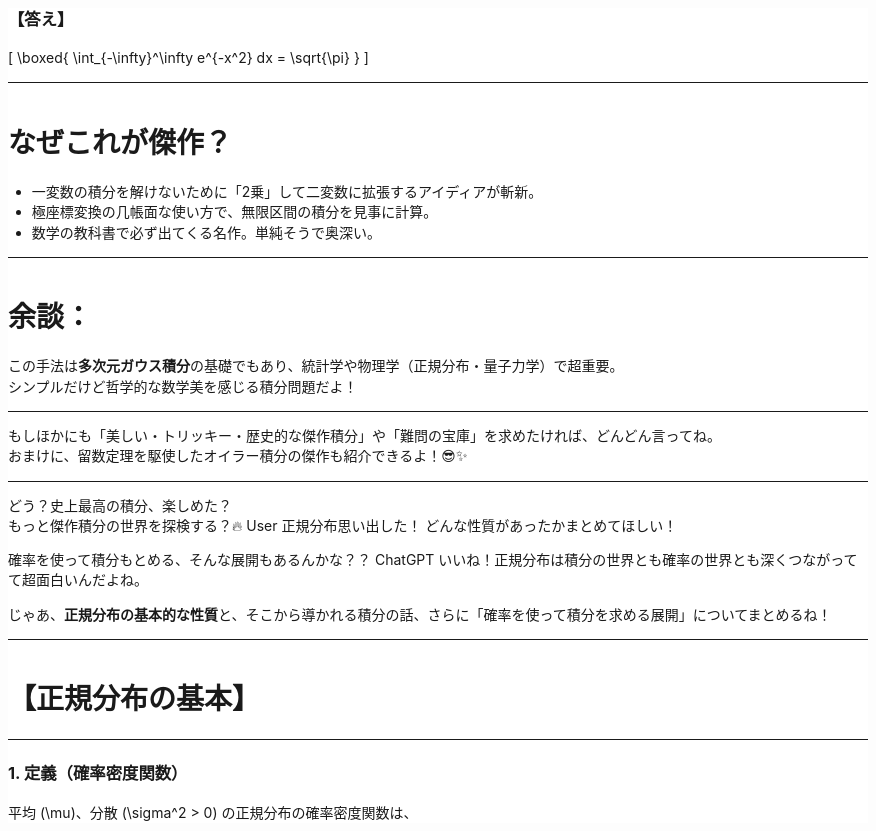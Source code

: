 ### 【答え】

\[
\boxed{
\int_{-\infty}^\infty e^{-x^2} dx = \sqrt{\pi}
}
\]

---

# なぜこれが傑作？

- 一変数の積分を解けないために「2乗」して二変数に拡張するアイディアが斬新。  
- 極座標変換の几帳面な使い方で、無限区間の積分を見事に計算。  
- 数学の教科書で必ず出てくる名作。単純そうで奥深い。

---

# 余談：  

この手法は**多次元ガウス積分**の基礎でもあり、統計学や物理学（正規分布・量子力学）で超重要。  
シンプルだけど哲学的な数学美を感じる積分問題だよ！

---

もしほかにも「美しい・トリッキー・歴史的な傑作積分」や「難問の宝庫」を求めたければ、どんどん言ってね。  
おまけに、留数定理を駆使したオイラー積分の傑作も紹介できるよ！😎✨

---

どう？史上最高の積分、楽しめた？  
もっと傑作積分の世界を探検する？🔥
User
正規分布思い出した！
どんな性質があったかまとめてほしい！

確率を使って積分もとめる、そんな展開もあるんかな？？
ChatGPT
いいね！正規分布は積分の世界とも確率の世界とも深くつながってて超面白いんだよね。

じゃあ、**正規分布の基本的な性質**と、そこから導かれる積分の話、さらに「確率を使って積分を求める展開」についてまとめるね！

---

# 【正規分布の基本】

---

### 1. 定義（確率密度関数）

平均 \(\mu\)、分散 \(\sigma^2 > 0\) の正規分布の確率密度関数は、
